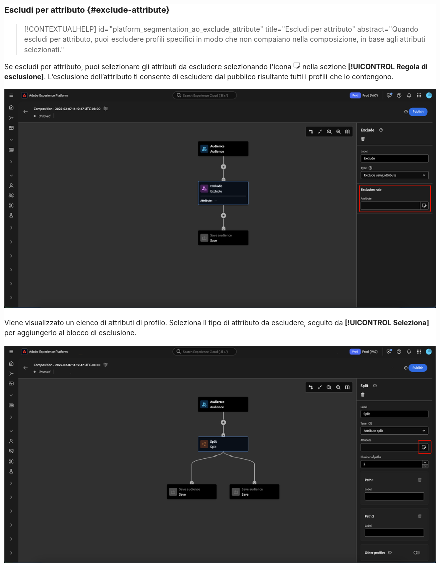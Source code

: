 ### Escludi per attributo {#exclude-attribute}

>[!CONTEXTUALHELP]
>id="platform_segmentation_ao_exclude_attribute"
>title="Escludi per attributo"
>abstract="Quando escludi per attributo, puoi escludere profili specifici in modo che non compaiano nella composizione, in base agli attributi selezionati."

Se escludi per attributo, puoi selezionare gli attributi da escludere selezionando l&#39;icona ![filtro](/help/images/icons/project-edit.png) nella sezione **[!UICONTROL Regola di esclusione]**. L’esclusione dell’attributo ti consente di escludere dal pubblico risultante tutti i profili che lo contengono.

![La sezione degli attributi è evidenziata e mostra dove scegliere l&#39;attributo da escludere.](../images/ui/audience-composition/exclude-attribute.png)

Viene visualizzato un elenco di attributi di profilo. Seleziona il tipo di attributo da escludere, seguito da **[!UICONTROL Seleziona]** per aggiungerlo al blocco di esclusione.

![Viene visualizzato un elenco di attributi.](../images/ui/audience-composition/select-attribute-exclude.png)
